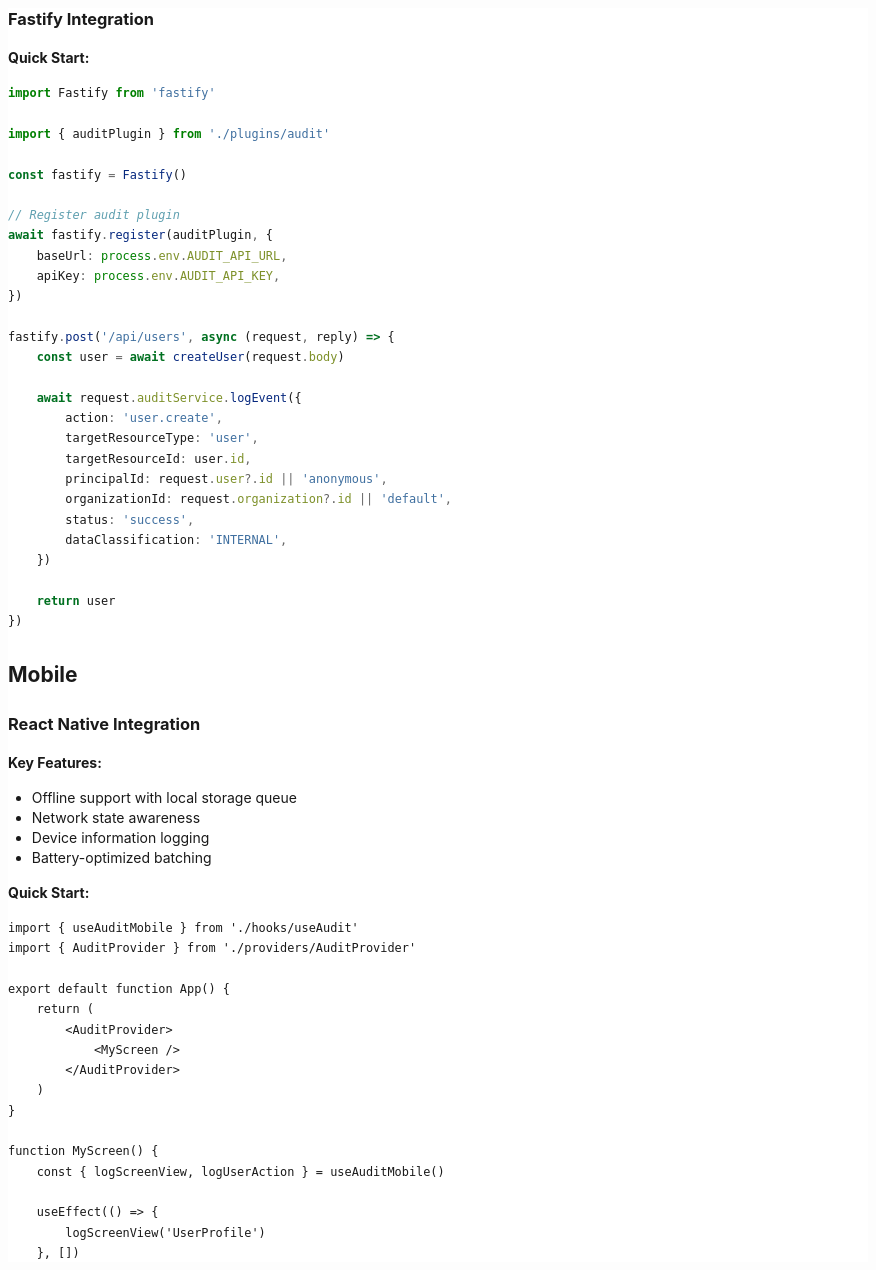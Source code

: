 ### Fastify Integration

**Quick Start:**

```typescript
import Fastify from 'fastify'

import { auditPlugin } from './plugins/audit'

const fastify = Fastify()

// Register audit plugin
await fastify.register(auditPlugin, {
	baseUrl: process.env.AUDIT_API_URL,
	apiKey: process.env.AUDIT_API_KEY,
})

fastify.post('/api/users', async (request, reply) => {
	const user = await createUser(request.body)

	await request.auditService.logEvent({
		action: 'user.create',
		targetResourceType: 'user',
		targetResourceId: user.id,
		principalId: request.user?.id || 'anonymous',
		organizationId: request.organization?.id || 'default',
		status: 'success',
		dataClassification: 'INTERNAL',
	})

	return user
})
```

## Mobile

### React Native Integration

**Key Features:**

- Offline support with local storage queue
- Network state awareness
- Device information logging
- Battery-optimized batching

**Quick Start:**

```tsx
import { useAuditMobile } from './hooks/useAudit'
import { AuditProvider } from './providers/AuditProvider'

export default function App() {
	return (
		<AuditProvider>
			<MyScreen />
		</AuditProvider>
	)
}

function MyScreen() {
	const { logScreenView, logUserAction } = useAuditMobile()

	useEffect(() => {
		logScreenView('UserProfile')
	}, [])
```